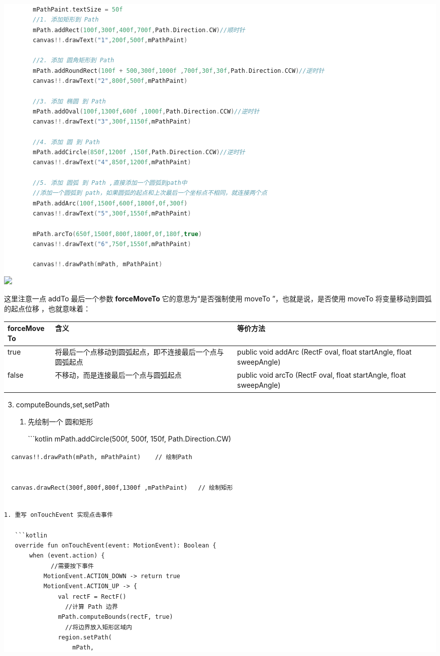    ```kotlin
           mPathPaint.textSize = 50f
           //1. 添加矩形到 Path
           mPath.addRect(100f,300f,400f,700f,Path.Direction.CW)//顺时针
           canvas!!.drawText("1",200f,500f,mPathPaint)

           //2. 添加 圆角矩形到 Path
           mPath.addRoundRect(100f + 500,300f,1000f ,700f,30f,30f,Path.Direction.CCW)//逆时针
           canvas!!.drawText("2",800f,500f,mPathPaint)

           //3. 添加 椭圆 到 Path
           mPath.addOval(100f,1300f,600f ,1000f,Path.Direction.CCW)//逆时针
           canvas!!.drawText("3",300f,1150f,mPathPaint)

           //4. 添加 圆 到 Path
           mPath.addCircle(850f,1200f ,150f,Path.Direction.CCW)//逆时针
           canvas!!.drawText("4",850f,1200f,mPathPaint)

           //5. 添加 圆弧 到 Path ,直接添加一个圆弧到path中
           //添加一个圆弧到 path，如果圆弧的起点和上次最后一个坐标点不相同，就连接两个点
           mPath.addArc(100f,1500f,600f,1800f,0f,300f)
           canvas!!.drawText("5",300f,1550f,mPathPaint)

           mPath.arcTo(650f,1500f,800f,1800f,0f,180f,true)
           canvas!!.drawText("6",750f,1550f,mPathPaint)

           canvas!!.drawPath(mPath, mPathPaint)
   ```

   ![](https://devyk.oss-cn-qingdao.aliyuncs.com/blog/20191203213842.png)

   这里注意一点 addTo 最后一个参数 **forceMoveTo** 它的意思为“是否强制使用 moveTo ”，也就是说，是否使用 moveTo 将变量移动到圆弧的起点位移 ，也就意味着：

   | forceMoveTo | 含义 | 等价方法 |
   | :--- | :--- | :--- |
   | true | 将最后一个点移动到圆弧起点，即不连接最后一个点与圆弧起点 | public void addArc \(RectF oval, float startAngle, float sweepAngle\) |
   | false | 不移动，而是连接最后一个点与圆弧起点 | public void arcTo \(RectF oval, float startAngle, float sweepAngle\) |

3. computeBounds,set,setPath
   1. 先绘制一个 圆和矩形

      \`\`\`kotlin mPath.addCircle\(500f, 500f, 150f, Path.Direction.CW\)

```text
  canvas!!.drawPath(mPath, mPathPaint)    // 绘制Path


  canvas.drawRect(300f,800f,800f,1300f ,mPathPaint)   // 绘制矩形
  ```
```

1. 重写 onTouchEvent 实现点击事件

   ```kotlin
   override fun onTouchEvent(event: MotionEvent): Boolean {
       when (event.action) {
             //需要按下事件
           MotionEvent.ACTION_DOWN -> return true
           MotionEvent.ACTION_UP -> {
               val rectF = RectF()
                 //计算 Path 边界
               mPath.computeBounds(rectF, true)
                 //将边界放入矩形区域内
               region.setPath(
                   mPath,
```